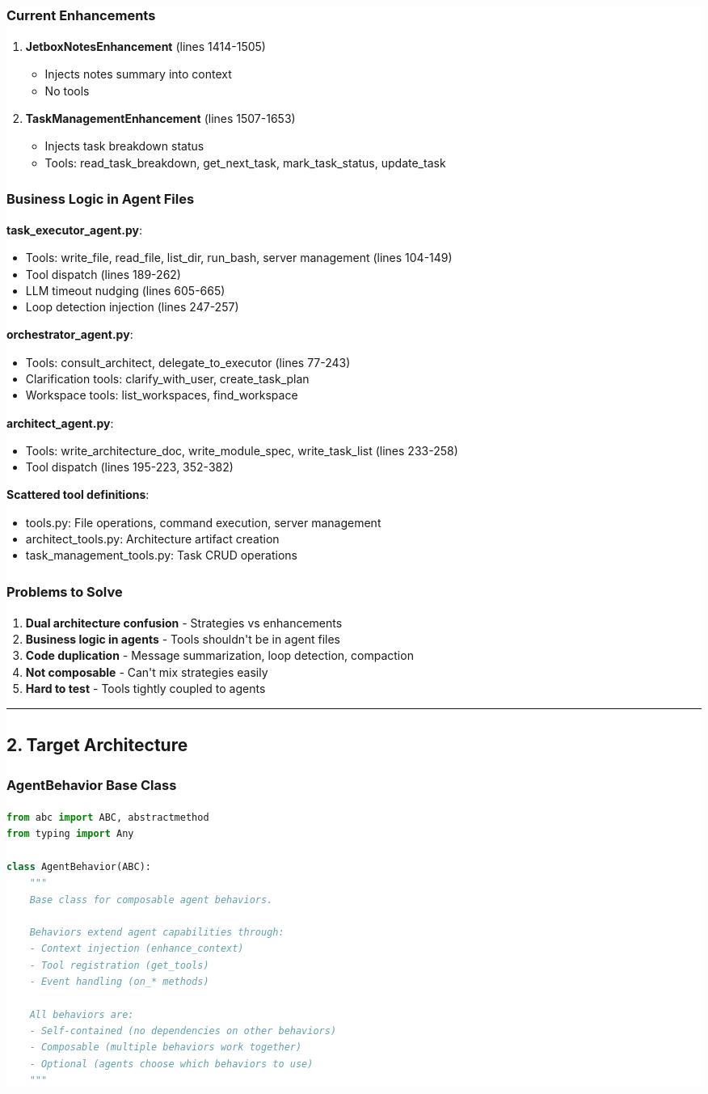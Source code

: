 ### Current Enhancements

1. **JetboxNotesEnhancement** (lines 1414-1505)
   - Injects notes summary into context
   - No tools

2. **TaskManagementEnhancement** (lines 1507-1653)
   - Injects task breakdown status
   - Tools: read_task_breakdown, get_next_task, mark_task_status, update_task

### Business Logic in Agent Files

**task_executor_agent.py**:
- Tools: write_file, read_file, list_dir, run_bash, server management (lines 104-149)
- Tool dispatch (lines 189-262)
- LLM timeout nudging (lines 605-665)
- Loop detection injection (lines 247-257)

**orchestrator_agent.py**:
- Tools: consult_architect, delegate_to_executor (lines 77-243)
- Clarification tools: clarify_with_user, create_task_plan
- Workspace tools: list_workspaces, find_workspace

**architect_agent.py**:
- Tools: write_architecture_doc, write_module_spec, write_task_list (lines 233-258)
- Tool dispatch (lines 195-223, 352-382)

**Scattered tool definitions**:
- tools.py: File operations, command execution, server management
- architect_tools.py: Architecture artifact creation
- task_management_tools.py: Task CRUD operations

### Problems to Solve

1. **Dual architecture confusion** - Strategies vs enhancements
2. **Business logic in agents** - Tools shouldn't be in agent files
3. **Code duplication** - Message summarization, loop detection, compaction
4. **Not composable** - Can't mix strategies easily
5. **Hard to test** - Tools tightly coupled to agents

---

## 2. Target Architecture

### AgentBehavior Base Class

```python
from abc import ABC, abstractmethod
from typing import Any

class AgentBehavior(ABC):
    """
    Base class for composable agent behaviors.

    Behaviors extend agent capabilities through:
    - Context injection (enhance_context)
    - Tool registration (get_tools)
    - Event handling (on_* methods)

    All behaviors are:
    - Self-contained (no dependencies on other behaviors)
    - Composable (multiple behaviors work together)
    - Optional (agents choose which behaviors to use)
    """

```
